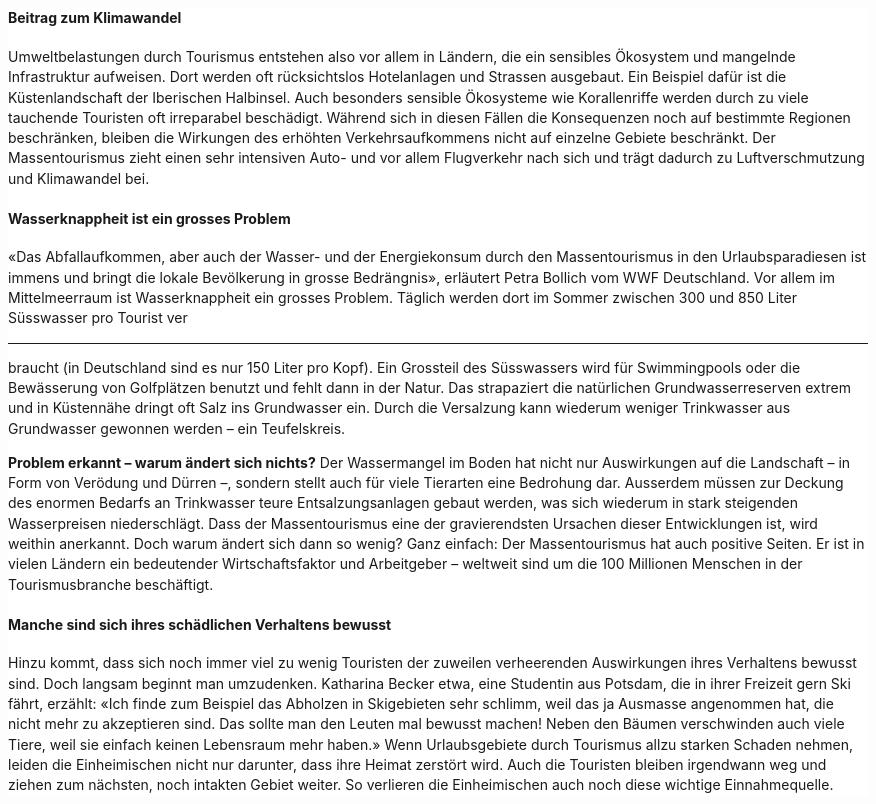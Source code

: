 #### Beitrag zum Klimawandel
Umweltbelastungen durch Tourismus entstehen also vor allem in Ländern,
die ein sensibles Ökosystem und mangelnde Infrastruktur aufweisen.
Dort werden oft rücksichtslos Hotelanlagen und Strassen ausgebaut. Ein
Beispiel dafür ist die Küstenlandschaft der Iberischen Halbinsel. Auch besonders sensible Ökosysteme wie Korallenriffe werden durch zu viele
tauchende Touristen oft irreparabel beschädigt. Während sich in diesen
Fällen die Konsequenzen noch auf bestimmte Regionen beschränken,
bleiben die Wirkungen des erhöhten Verkehrsaufkommens nicht auf einzelne Gebiete beschränkt. Der
Massentourismus zieht einen sehr intensiven Auto- und vor allem Flugverkehr nach sich und trägt
dadurch zu Luftverschmutzung und Klimawandel bei.

#### Wasserknappheit ist ein grosses Problem
«Das Abfallaufkommen, aber auch der Wasser- und der Energiekonsum durch den Massentourismus
in den Urlaubsparadiesen ist immens und bringt die lokale Bevölkerung in grosse Bedrängnis», erläutert Petra Bollich vom WWF Deutschland. Vor allem im Mittelmeerraum ist Wasserknappheit ein grosses
Problem. Täglich werden dort im Sommer zwischen 300 und 850 Liter Süsswasser pro Tourist ver

-----

braucht (in Deutschland sind es nur 150 Liter pro Kopf). Ein Grossteil des
Süsswassers wird für Swimmingpools oder die Bewässerung von Golfplätzen benutzt und fehlt dann in der Natur. Das strapaziert die natürlichen Grundwasserreserven extrem und in Küstennähe dringt oft Salz ins
Grundwasser ein. Durch die Versalzung kann wiederum weniger Trinkwasser aus Grundwasser gewonnen werden – ein Teufelskreis.

**Problem erkannt – warum ändert sich nichts?**
Der Wassermangel im Boden hat nicht nur Auswirkungen auf die Landschaft – in Form von Verödung und Dürren –, sondern stellt auch für viele
Tierarten eine Bedrohung dar. Ausserdem müssen zur Deckung des enormen Bedarfs an Trinkwasser teure Entsalzungsanlagen gebaut werden,
was sich wiederum in stark steigenden Wasserpreisen niederschlägt.
Dass der Massentourismus eine der gravierendsten Ursachen dieser Entwicklungen ist, wird weithin anerkannt. Doch warum ändert sich dann so
wenig? Ganz einfach: Der Massentourismus hat auch positive Seiten. Er ist in vielen Ländern ein bedeutender Wirtschaftsfaktor und Arbeitgeber – weltweit sind um die 100 Millionen Menschen in der
Tourismusbranche beschäftigt.

#### Manche sind sich ihres schädlichen Verhaltens bewusst
Hinzu kommt, dass sich noch immer viel zu wenig Touristen der zuweilen verheerenden Auswirkungen
ihres Verhaltens bewusst sind. Doch langsam beginnt man umzudenken. Katharina Becker etwa, eine
Studentin aus Potsdam, die in ihrer Freizeit gern Ski fährt, erzählt: «Ich finde zum Beispiel das Abholzen
in Skigebieten sehr schlimm, weil das ja Ausmasse angenommen hat, die nicht mehr zu akzeptieren sind.
Das sollte man den Leuten mal bewusst machen! Neben den Bäumen verschwinden auch viele Tiere,
weil sie einfach keinen Lebensraum mehr haben.»
Wenn Urlaubsgebiete durch Tourismus allzu starken Schaden nehmen, leiden die Einheimischen nicht
nur darunter, dass ihre Heimat zerstört wird. Auch die Touristen bleiben irgendwann weg und ziehen
zum nächsten, noch intakten Gebiet weiter. So verlieren die Einheimischen auch noch diese wichtige
Einnahmequelle.
